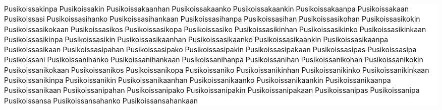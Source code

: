 Pusikoissakinpa
Pusikoissakin
Pusikoissakaanhan
Pusikoissakaanko
Pusikoissakaankin
Pusikoissakaanpa
Pusikoissakaan
Pusikoissasi
Pusikoissasihanko
Pusikoissasihankaan
Pusikoissasihanpa
Pusikoissasihan
Pusikoissasikohan
Pusikoissasikokin
Pusikoissasikokaan
Pusikoissasikos
Pusikoissasikopa
Pusikoissasiko
Pusikoissasikinhan
Pusikoissasikinko
Pusikoissasikinkaan
Pusikoissasikinpa
Pusikoissasikin
Pusikoissasikaanhan
Pusikoissasikaanko
Pusikoissasikaankin
Pusikoissasikaanpa
Pusikoissasikaan
Pusikoissasipahan
Pusikoissasipako
Pusikoissasipakin
Pusikoissasipakaan
Pusikoissasipas
Pusikoissasipa
Pusikoissani
Pusikoissanihanko
Pusikoissanihankaan
Pusikoissanihanpa
Pusikoissanihan
Pusikoissanikohan
Pusikoissanikokin
Pusikoissanikokaan
Pusikoissanikos
Pusikoissanikopa
Pusikoissaniko
Pusikoissanikinhan
Pusikoissanikinko
Pusikoissanikinkaan
Pusikoissanikinpa
Pusikoissanikin
Pusikoissanikaanhan
Pusikoissanikaanko
Pusikoissanikaankin
Pusikoissanikaanpa
Pusikoissanikaan
Pusikoissanipahan
Pusikoissanipako
Pusikoissanipakin
Pusikoissanipakaan
Pusikoissanipas
Pusikoissanipa
Pusikoissansa
Pusikoissansahanko
Pusikoissansahankaan